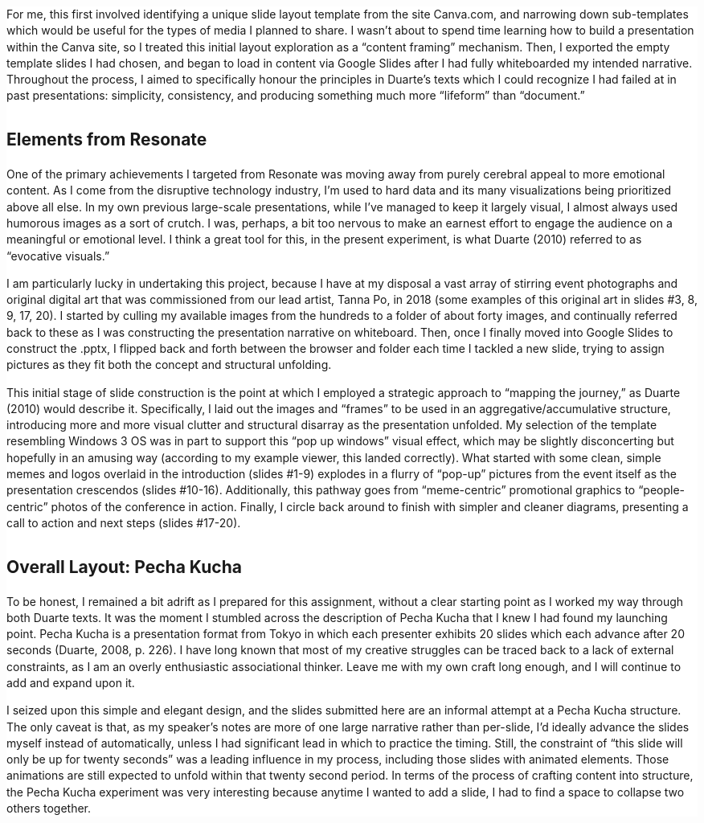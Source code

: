 For me, this first involved identifying a unique slide layout template from the site Canva.com, and narrowing down sub-templates which would be useful for the types of media I planned to share. I wasn’t about to spend time learning how to build a presentation within the Canva site, so I treated this initial layout exploration as a “content framing” mechanism. Then, I exported the empty template slides I had chosen, and began to load in content via Google Slides after I had fully whiteboarded my intended narrative. Throughout the process, I aimed to specifically honour the principles in Duarte’s texts which I could recognize I had failed at in past presentations: simplicity, consistency, and producing something much more “lifeform” than “document.”

## Elements from Resonate

One of the primary achievements I targeted from Resonate was moving away from purely cerebral appeal to more emotional content. As I come from the disruptive technology industry, I’m used to hard data and its many visualizations being prioritized above all else. In my own previous large-scale presentations, while I’ve managed to keep it largely visual, I almost always used humorous images as a sort of crutch. I was, perhaps, a bit too nervous to make an earnest effort to engage the audience on a meaningful or emotional level. I think a great tool for this, in the present experiment, is what Duarte (2010) referred to as “evocative visuals.” 

I am particularly lucky in undertaking this project, because I have at my disposal a vast array of stirring event photographs and original digital art that was commissioned from our lead artist, Tanna Po, in 2018 (some examples of this original art in slides #3, 8, 9, 17, 20). I started by culling my available images from the hundreds to a folder of about forty images, and continually referred back to these as I was constructing the presentation narrative on whiteboard. Then, once I finally moved into Google Slides to construct the .pptx, I flipped back and forth between the browser and folder each time I tackled a new slide, trying to assign pictures as they fit both the concept and structural unfolding. 

This initial stage of slide construction is the point at which I employed a strategic approach to “mapping the journey,” as Duarte (2010) would describe it. Specifically, I laid out the images and “frames” to be used in an aggregative/accumulative structure, introducing more and more visual clutter and structural disarray as the presentation unfolded. My selection of the template resembling Windows 3 OS was in part to support this “pop up windows” visual effect, which may be slightly disconcerting but hopefully in an amusing way (according to my example viewer, this landed correctly). What started with some clean, simple memes and logos overlaid in the introduction (slides #1-9) explodes in a flurry of “pop-up” pictures from the event itself as the presentation crescendos (slides #10-16). Additionally, this pathway goes from “meme-centric” promotional graphics to “people-centric” photos of the conference in action. Finally, I circle back around to finish with simpler and cleaner diagrams, presenting a call to action and next steps (slides #17-20).

## Overall Layout: Pecha Kucha
	
To be honest, I remained a bit adrift as I prepared for this assignment, without a clear starting point as I worked my way through both Duarte texts. It was the moment I stumbled across the description of Pecha Kucha that I knew I had found my launching point. Pecha Kucha is a presentation format from Tokyo in which each presenter exhibits 20 slides which each advance after 20 seconds (Duarte, 2008, p. 226). I have long known that most of my creative struggles can be traced back to a lack of external constraints, as I am an overly enthusiastic associational thinker. Leave me with my own craft long enough, and I will continue to add and expand upon it. 

I seized upon this simple and elegant design, and the slides submitted here are an informal attempt at a Pecha Kucha structure. The only caveat is that, as my speaker’s notes are more of one large narrative rather than per-slide, I’d ideally advance the slides myself instead of automatically, unless I had significant lead in which to practice the timing. Still, the constraint of “this slide will only be up for twenty seconds” was a leading influence in my process, including those slides with animated elements. Those animations are still expected to unfold within that twenty second period. In terms of the process of crafting content into structure, the Pecha Kucha experiment was very interesting because anytime I wanted to add a slide, I had to find a space to collapse two others together. 
